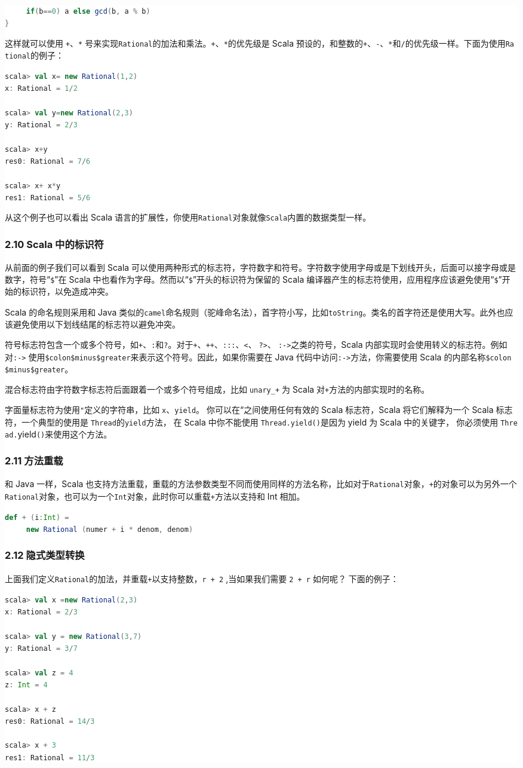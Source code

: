```scala
     if(b==0) a else gcd(b, a % b)
} 
```

这样就可以使用 `+`、`*` 号来实现`Rational`的加法和乘法。`+`、`*`的优先级是 Scala 预设的，和整数的`+`、`-`、`*`和`/`的优先级一样。下面为使用`Rational`的例子：

```scala
scala> val x= new Rational(1,2)
x: Rational = 1/2

scala> val y=new Rational(2,3)
y: Rational = 2/3

scala> x+y
res0: Rational = 7/6

scala> x+ x*y
res1: Rational = 5/6 
```

从这个例子也可以看出 Scala 语言的扩展性，你使用`Rational`对象就像`Scala`内置的数据类型一样。

### 2.10 Scala 中的标识符

从前面的例子我们可以看到 Scala 可以使用两种形式的标志符，字符数字和符号。字符数字使用字母或是下划线开头，后面可以接字母或是数字，符号“`$`”在 Scala 中也看作为字母。然而以“`$`”开头的标识符为保留的 Scala 编译器产生的标志符使用，应用程序应该避免使用“`$`”开始的标识符，以免造成冲突。

Scala 的命名规则采用和 Java 类似的`camel`命名规则（驼峰命名法），首字符小写，比如`toString`。类名的首字符还是使用大写。此外也应该避免使用以下划线结尾的标志符以避免冲突。

符号标志符包含一个或多个符号，如`+`、`:`和`?`。对于`+`、`++`、`:::`、`<`、 `?>`、 `:->`之类的符号，Scala 内部实现时会使用转义的标志符。例如对`:->` 使用`$colon$minus$greater`来表示这个符号。因此，如果你需要在 Java 代码中访问`:->`方法，你需要使用 Scala 的内部名称`$colon$minus$greater`。

混合标志符由字符数字标志符后面跟着一个或多个符号组成，比如 `unary_+` 为 Scala 对`+`方法的内部实现时的名称。

字面量标志符为使用`"`定义的字符串，比如 ``x``、``yield``。 你可以在“之间使用任何有效的 Scala 标志符，Scala 将它们解释为一个 Scala 标志符，一个典型的使用是 `Thread`的`yield`方法， 在 Scala 中你不能使用 `Thread.yield()`是因为 yield 为 Scala 中的关键字， 你必须使用 `Thread.`yield`()`来使用这个方法。

### 2.11 方法重载

和 Java 一样，Scala 也支持方法重载，重载的方法参数类型不同而使用同样的方法名称，比如对于`Rational`对象，`+`的对象可以为另外一个`Rational`对象，也可以为一个`Int`对象，此时你可以重载`+`方法以支持和 Int 相加。

```scala
def + (i:Int) =
     new Rational (numer + i * denom, denom) 
```

### 2.12 隐式类型转换

上面我们定义`Rational`的加法，并重载`+`以支持整数，`r + 2` ,当如果我们需要 `2 + r` 如何呢？ 下面的例子：

```scala
scala> val x =new Rational(2,3)
x: Rational = 2/3

scala> val y = new Rational(3,7)
y: Rational = 3/7

scala> val z = 4
z: Int = 4

scala> x + z
res0: Rational = 14/3

scala> x + 3
res1: Rational = 11/3

```